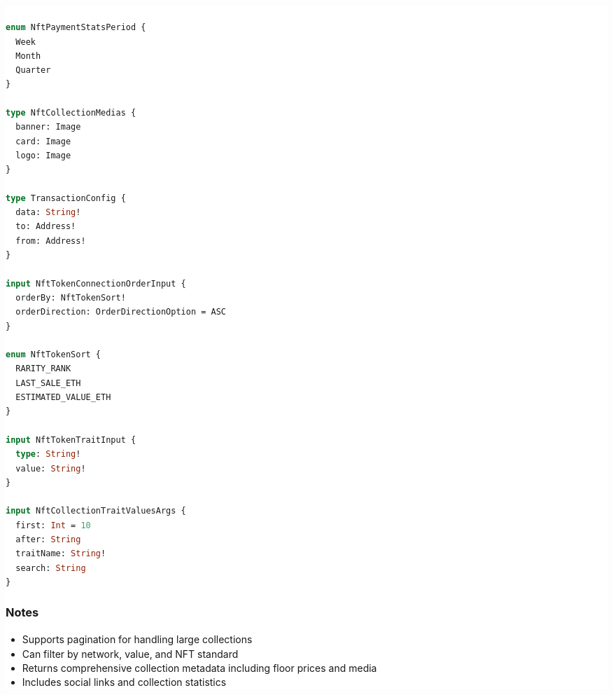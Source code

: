 ```graphql

enum NftPaymentStatsPeriod {
  Week
  Month
  Quarter
}

type NftCollectionMedias {
  banner: Image
  card: Image
  logo: Image
}

type TransactionConfig {
  data: String!
  to: Address!
  from: Address!
}

input NftTokenConnectionOrderInput {
  orderBy: NftTokenSort!
  orderDirection: OrderDirectionOption = ASC
}

enum NftTokenSort {
  RARITY_RANK
  LAST_SALE_ETH
  ESTIMATED_VALUE_ETH
}

input NftTokenTraitInput {
  type: String!
  value: String!
}

input NftCollectionTraitValuesArgs {
  first: Int = 10
  after: String
  traitName: String!
  search: String
}
```

### Notes
- Supports pagination for handling large collections
- Can filter by network, value, and NFT standard
- Returns comprehensive collection metadata including floor prices and media
- Includes social links and collection statistics
